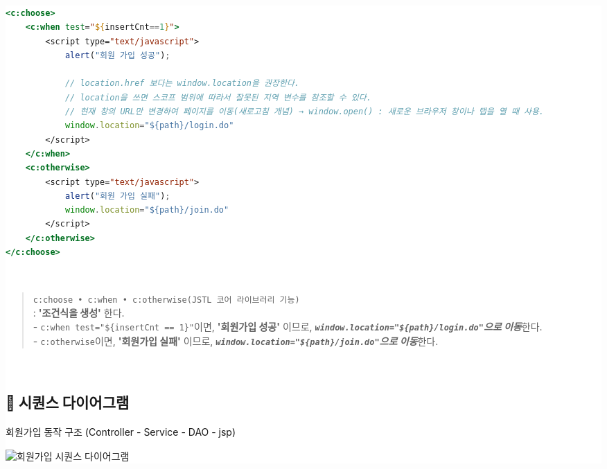 ```jsp
<c:choose>
	<c:when test="${insertCnt==1}">
		<script type="text/javascript">
			alert("회원 가입 성공");
			
			// location.href 보다는 window.location을 권장한다. 
			// location을 쓰면 스코프 범위에 따라서 잘못된 지역 변수를 참조할 수 있다.
			// 현재 창의 URL만 변경하여 페이지를 이동(새로고침 개념) → window.open() : 새로운 브라우저 창이나 탭을 열 때 사용.
			window.location="${path}/login.do"  
		</script>
	</c:when>
	<c:otherwise>	
		<script type="text/javascript">
			alert("회원 가입 실패");
			window.location="${path}/join.do"
		</script>
	</c:otherwise>
</c:choose>
```
<br/>

>  `c:choose • c:when • c:otherwise(JSTL 코어 라이브러리 기능)` <br/>
  :  **'조건식을 생성'** 한다. <br/>
  \- `c:when test="${insertCnt == 1}"`이면, **'회원가입 성공'** 이므로, ***`window.location="${path}/login.do"`으로 이동***한다.  <br/>
 \- `c:otherwise`이면, **'회원가입 실패'** 이므로, ***`window.location="${path}/join.do"`으로 이동***한다.  <br/>
 <br/>

## 🤹 시퀀스 다이어그램
회원가입 동작 구조 (Controller - Service - DAO - jsp)<br/>

<img src="./imgs-README/img4.png" alt="회원가입 시퀀스 다이어그램" style="width:1000px"> <br/>

